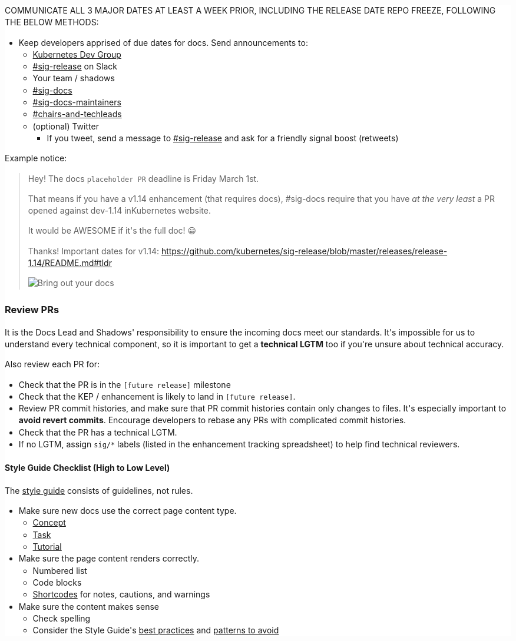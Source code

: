 COMMUNICATE ALL 3 MAJOR DATES AT LEAST A WEEK PRIOR, INCLUDING THE RELEASE DATE REPO FREEZE, FOLLOWING THE BELOW METHODS:

- Keep developers apprised of due dates for docs.
  Send announcements to:
  - [Kubernetes Dev Group](https://groups.google.com/forum/#!forum/kubernetes-dev)
  - [#sig-release](https://kubernetes.slack.com/messages/sig-release) on Slack
  - Your team / shadows
  - [#sig-docs](https://kubernetes.slack.com/messages/sig-docs)
  - [#sig-docs-maintainers](<(https://kubernetes.slack.com/messages/sig-docs-maintainers)>)
  - [#chairs-and-techleads](https://kubernetes.slack.com/messages/chairs-and-techleads)
  - (optional) Twitter
    - If you tweet, send a message to [#sig-release](https://kubernetes.slack.com/messages/sig-release) and ask for a friendly signal boost (retweets)

Example notice:

> Hey! The docs `placeholder PR` deadline is Friday March 1st.
>
> That means if you have a v1.14 enhancement (that requires docs), #sig-docs require that you have _at the very least_ a PR opened against dev-1.14 inKubernetes website.
>
> It would be AWESOME if it's the full doc! 😀
>
> Thanks! Important dates for v1.14: https://github.com/kubernetes/sig-release/blob/master/releases/release-1.14/README.md#tldr
>
> ![Bring out your docs](pics/meme-deadline.jpg)

### Review PRs

It is the Docs Lead and Shadows' responsibility to ensure the incoming docs meet our standards. It's impossible for us to understand every technical component, so it is important to get a **technical LGTM** too if you're unsure about technical accuracy.

Also review each PR for:

- Check that the PR is in the `[future release]` milestone
- Check that the KEP / enhancement is likely to land in `[future release]`.
- Review PR commit histories, and make sure that PR commit histories contain only changes to files. It's especially important to **avoid revert commits**. Encourage developers to rebase any PRs with complicated commit histories.
- Check that the PR has a technical LGTM.
- If no LGTM, assign `sig/*` labels (listed in the enhancement tracking spreadsheet) to help find technical reviewers.

#### Style Guide Checklist (High to Low Level)

The [style guide](https://kubernetes.io/docs/contribute/style/style-guide/) consists of guidelines, not rules.

- Make sure new docs use the correct page content type.
  - [Concept](https://kubernetes.io/docs/contribute/style/page-content-types/#concept)
  - [Task](https://kubernetes.io/docs/contribute/style/page-content-types/#task)
  - [Tutorial](https://kubernetes.io/docs/contribute/style/page-content-types/#tutorial)
- Make sure the page content renders correctly.
  - Numbered list
  - Code blocks
  - [Shortcodes](https://kubernetes.io/docs/contribute/style/style-guide/#shortcodes) for notes, cautions, and warnings
- Make sure the content makes sense
  - Check spelling
  - Consider the Style Guide's [best practices](https://kubernetes.io/docs/contribute/style/style-guide/#content-best-practices) and [patterns to avoid](https://kubernetes.io/docs/contribute/style/style-guide/#patterns-to-avoid)
